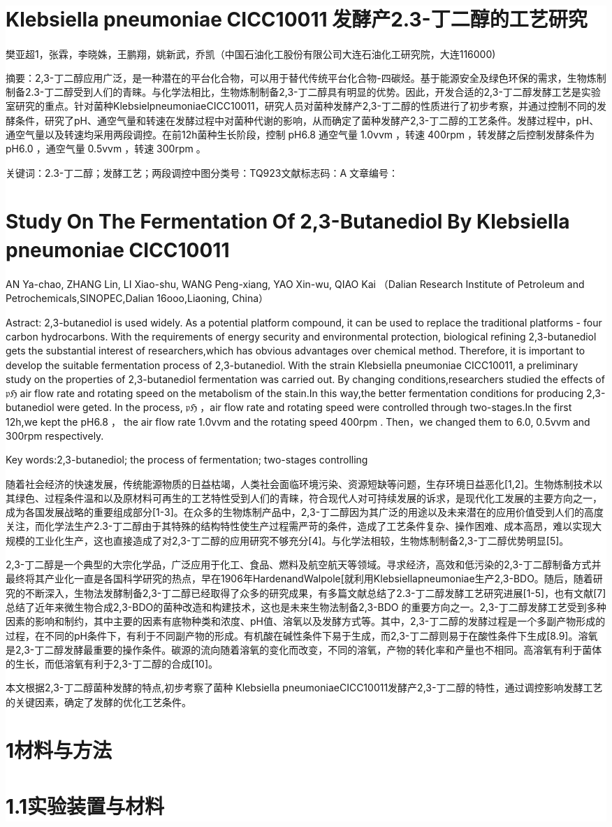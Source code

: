 # Klebsiella pneumoniae CICC10011 发酵产2.3-丁二醇的工艺研究

樊亚超1，张霖，李晓姝，王鹏翔，姚新武，乔凯（中国石油化工股份有限公司大连石油化工研究院，大连116000)

摘要：2,3-丁二醇应用广泛，是一种潜在的平台化合物，可以用于替代传统平台化合物-四碳烃。基于能源安全及绿色环保的需求，生物炼制制备2.3-丁二醇受到人们的青睐。与化学法相比，生物炼制制备2,3-丁二醇具有明显的优势。因此，开发合适的2,3-丁二醇发酵工艺是实验室研究的重点。针对菌种KlebsielpneumoniaeCICC10011，研究人员对菌种发酵产2,3-丁二醇的性质进行了初步考察，并通过控制不同的发酵条件，研究了pH、通空气量和转速在发酵过程中对菌种代谢的影响，从而确定了菌种发酵产2,3-丁二醇的工艺条件。发酵过程中，pH、通空气量以及转速均采用两段调控。在前12h菌种生长阶段，控制 $\mathrm { p H } 6 . 8$ 通空气量 $1 . 0 \mathrm { v v m }$ ，转速 $4 0 0 \mathrm { r p m }$ ，转发酵之后控制发酵条件为 $\mathsf { p H } 6 . 0$ ，通空气量 $0 . 5 \mathrm { v v m }$ ，转速 $3 0 0 \mathrm { r p m }$ 。

关键词：2.3-丁二醇；发酵工艺；两段调控中图分类号：TQ923文献标志码：A 文章编号：

# Study On The Fermentation Of 2,3-Butanediol By Klebsiella pneumoniae CICC10011

AN Ya-chao, ZHANG Lin, LI Xiao-shu, WANG Peng-xiang, YAO Xin-wu, QIAO Kai （Dalian Research Institute of Petroleum and Petrochemicals,SINOPEC,Dalian 16ooo,Liaoning, China）

Astract: 2,3-butanediol is used widely. As a potential platform compound, it can be used to replace the traditional platforms - four carbon hydrocarbons. With the requirements of energy security and environmental protection, biological refining 2,3-butanediol gets the substantial interest of researchers,which has obvious advantages over chemical method. Therefore, it is important to develop the suitable fermentation process of 2,3-butanediol. With the strain Klebsiella pneumoniae CICC10011, a preliminary study on the properties of 2,3-butanediol fermentation was carried out. By changing conditions,researchers studied the effects of $\mathfrak { p H }$ air flow rate and rotating speed on the metabolism of the stain.In this way,the better fermentation conditions for producing 2,3-butanediol were geted. In the process, $\mathfrak { p H }$ ，air flow rate and rotating speed were controlled through two-stages.In the first 12h,we kept the $\mathsf { p H } 6 . 8$ ， the air flow rate 1.0vvm and the rotating speed $4 0 0 \mathrm { r p m }$ . Then，we changed them to 6.0, 0.5vvm and $3 0 0 \mathrm { r p m }$ respectively.

Key words:2,3-butanediol; the process of fermentation; two-stages controlling

随着社会经济的快速发展，传统能源物质的日益枯竭，人类社会面临环境污染、资源短缺等问题，生存环境日益恶化[1,2]。生物炼制技术以其绿色、过程条件温和以及原材料可再生的工艺特性受到人们的青睐，符合现代人对可持续发展的诉求，是现代化工发展的主要方向之一，成为各国发展战略的重要组成部分[1-3]。在众多的生物炼制产品中，2,3-丁二醇因为其广泛的用途以及未来潜在的应用价值受到人们的高度关注，而化学法生产2.3-丁二醇由于其特殊的结构特性使生产过程需严苛的条件，造成了工艺条件复杂、操作困难、成本高昂，难以实现大规模的工业化生产，这也直接造成了对2,3-丁二醇的应用研究不够充分[4]。与化学法相较，生物炼制制备2,3-丁二醇优势明显[5]。

2,3-丁二醇是一个典型的大宗化学品，广泛应用于化工、食品、燃料及航空航天等领域。寻求经济，高效和低污染的2,3-丁二醇制备方式并最终将其产业化一直是各国科学研究的热点，早在1906年HardenandWalpole[就利用Klebsiellapneumoniae生产2,3-BDO。随后，随着研究的不断深入，生物法发酵制备2,3-丁二醇已经取得了众多的研究成果，有多篇文献总结了2.3-丁二醇发酵工艺研究进展[1-5]，也有文献[7]总结了近年来微生物合成2,3-BDO的菌种改造和构建技术，这也是未来生物法制备2,3-BDO 的重要方向之一。2,3-丁二醇发酵工艺受到多种因素的影响和制约，其中主要的因素有底物种类和浓度、pH值、溶氧以及发酵方式等。其中，2,3-丁二醇的发酵过程是一个多副产物形成的过程，在不同的pH条件下，有利于不同副产物的形成。有机酸在碱性条件下易于生成，而2,3-丁二醇则易于在酸性条件下生成[8.9]。溶氧是2,3-丁二醇发酵最重要的操作条件。碳源的流向随着溶氧的变化而改变，不同的溶氧，产物的转化率和产量也不相同。高溶氧有利于菌体的生长，而低溶氧有利于2,3-丁二醇的合成[10]。

本文根据2,3-丁二醇菌种发酵的特点,初步考察了菌种 Klebsiella pneumoniaeCICC10011发酵产2,3-丁二醇的特性，通过调控影响发酵工艺的关键因素，确定了发酵的优化工艺条件。

# 1材料与方法

# 1.1实验装置与材料
